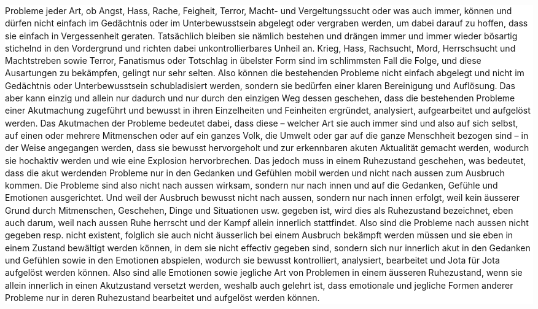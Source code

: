 Probleme jeder Art, ob Angst, Hass, Rache, Feigheit, Terror, Macht- und Vergeltungssucht oder was auch immer, können und dürfen nicht einfach im Gedächtnis oder im Unterbewusstsein abgelegt oder vergraben werden, um dabei darauf zu hoffen, dass sie einfach in Vergessenheit geraten. Tatsächlich bleiben sie nämlich bestehen und drängen immer und immer wieder bösartig stichelnd in den Vordergrund und richten dabei unkontrollierbares Unheil an. Krieg, Hass, Rachsucht, Mord, Herrschsucht und Machtstreben sowie Terror, Fanatismus oder Totschlag in übelster Form sind im schlimmsten Fall die Folge, und diese Ausartungen zu bekämpfen, gelingt nur sehr selten. Also können die bestehenden Probleme nicht einfach abgelegt und nicht im Gedächtnis oder Unterbewusstsein schubladisiert werden, sondern sie bedürfen einer klaren Bereinigung und Auflösung. Das aber kann einzig und allein nur dadurch und nur durch den einzigen Weg dessen geschehen, dass die bestehenden Probleme einer Akutmachung zugeführt und bewusst in ihren Einzelheiten und Feinheiten ergründet, analysiert, aufgearbeitet und aufgelöst werden. Das Akutmachen der Probleme bedeutet dabei, dass diese – welcher Art sie auch immer sind und also auf sich selbst, auf einen oder mehrere Mitmenschen oder auf ein ganzes Volk, die Umwelt oder gar auf die ganze Menschheit bezogen sind – in der Weise angegangen werden, dass sie bewusst hervorgeholt und zur erkennbaren akuten Aktualität gemacht werden, wodurch sie hochaktiv werden und wie eine Explosion hervorbrechen. Das jedoch muss in einem Ruhezustand geschehen, was bedeutet, dass die akut werdenden Probleme nur in den Gedanken und Gefühlen mobil werden und nicht nach aussen zum Ausbruch kommen. Die Probleme sind also nicht nach aussen wirksam, sondern nur nach innen und auf die Gedanken, Gefühle und Emotionen ausgerichtet.
Und weil der Ausbruch bewusst nicht nach aussen, sondern nur nach innen erfolgt, weil kein äusserer Grund durch Mitmenschen, Geschehen, Dinge und Situationen usw. gegeben ist, wird dies als Ruhezustand bezeichnet, eben auch darum, weil nach aussen Ruhe herrscht und der Kampf allein innerlich stattfindet. Also sind die Probleme nach aussen nicht gegeben resp. nicht existent, folglich sie auch nicht äusserlich bei einem Ausbruch bekämpft werden müssen und sie eben in einem Zustand bewältigt werden können, in dem sie nicht effectiv gegeben sind, sondern sich nur innerlich akut in den Gedanken und Gefühlen sowie in den Emotionen abspielen, wodurch sie bewusst kontrolliert, analysiert, bearbeitet und Jota für Jota aufgelöst werden können. Also sind alle Emotionen sowie jegliche Art von Problemen in einem äusseren Ruhezustand, wenn sie allein innerlich in einen Akutzustand versetzt werden, weshalb auch gelehrt ist, dass emotionale und jegliche Formen anderer Probleme nur in deren Ruhezustand bearbeitet und aufgelöst werden können.